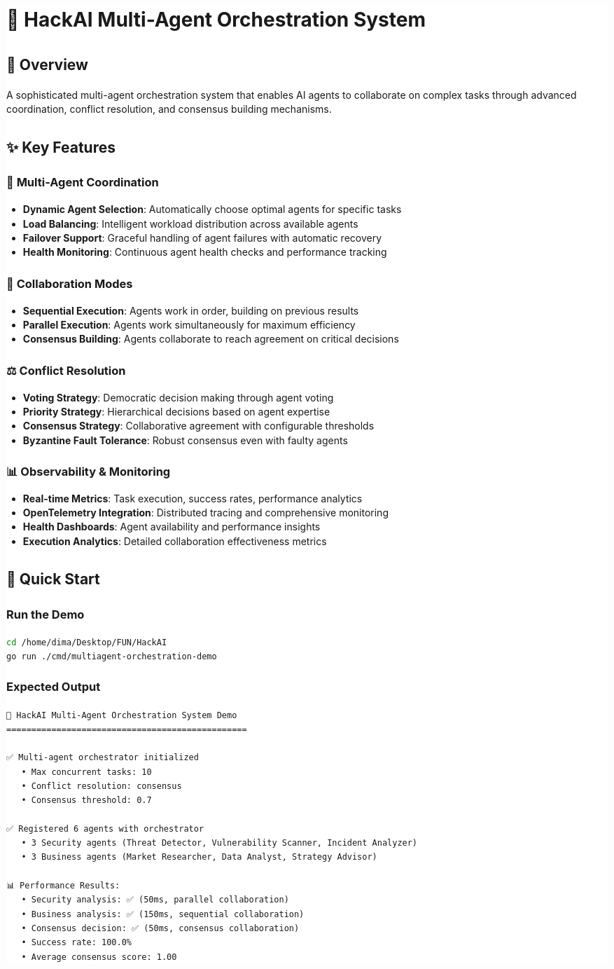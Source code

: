# 🤖 HackAI Multi-Agent Orchestration System

## 🎯 Overview

A sophisticated multi-agent orchestration system that enables AI agents to collaborate on complex tasks through advanced coordination, conflict resolution, and consensus building mechanisms.

## ✨ Key Features

### 🔄 **Multi-Agent Coordination**
- **Dynamic Agent Selection**: Automatically choose optimal agents for specific tasks
- **Load Balancing**: Intelligent workload distribution across available agents
- **Failover Support**: Graceful handling of agent failures with automatic recovery
- **Health Monitoring**: Continuous agent health checks and performance tracking

### 🤝 **Collaboration Modes**
- **Sequential Execution**: Agents work in order, building on previous results
- **Parallel Execution**: Agents work simultaneously for maximum efficiency
- **Consensus Building**: Agents collaborate to reach agreement on critical decisions

### ⚖️ **Conflict Resolution**
- **Voting Strategy**: Democratic decision making through agent voting
- **Priority Strategy**: Hierarchical decisions based on agent expertise
- **Consensus Strategy**: Collaborative agreement with configurable thresholds
- **Byzantine Fault Tolerance**: Robust consensus even with faulty agents

### 📊 **Observability & Monitoring**
- **Real-time Metrics**: Task execution, success rates, performance analytics
- **OpenTelemetry Integration**: Distributed tracing and comprehensive monitoring
- **Health Dashboards**: Agent availability and performance insights
- **Execution Analytics**: Detailed collaboration effectiveness metrics

## 🚀 Quick Start

### Run the Demo
```bash
cd /home/dima/Desktop/FUN/HackAI
go run ./cmd/multiagent-orchestration-demo
```

### Expected Output
```
🚀 HackAI Multi-Agent Orchestration System Demo
================================================

✅ Multi-agent orchestrator initialized
   • Max concurrent tasks: 10
   • Conflict resolution: consensus
   • Consensus threshold: 0.7

✅ Registered 6 agents with orchestrator
   • 3 Security agents (Threat Detector, Vulnerability Scanner, Incident Analyzer)
   • 3 Business agents (Market Researcher, Data Analyst, Strategy Advisor)

📊 Performance Results:
   • Security analysis: ✅ (50ms, parallel collaboration)
   • Business analysis: ✅ (150ms, sequential collaboration)  
   • Consensus decision: ✅ (50ms, consensus collaboration)
   • Success rate: 100.0%
   • Average consensus score: 1.00
```